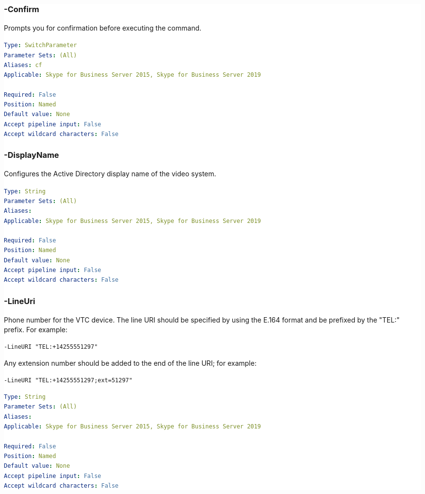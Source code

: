 ### -Confirm
Prompts you for confirmation before executing the command.

```yaml
Type: SwitchParameter
Parameter Sets: (All)
Aliases: cf
Applicable: Skype for Business Server 2015, Skype for Business Server 2019

Required: False
Position: Named
Default value: None
Accept pipeline input: False
Accept wildcard characters: False
```

### -DisplayName
Configures the Active Directory display name of the video system.

```yaml
Type: String
Parameter Sets: (All)
Aliases: 
Applicable: Skype for Business Server 2015, Skype for Business Server 2019

Required: False
Position: Named
Default value: None
Accept pipeline input: False
Accept wildcard characters: False
```

### -LineUri
Phone number for the VTC device.
The line URI should be specified by using the E.164 format and be prefixed by the "TEL:" prefix.
For example:

`-LineURI "TEL:+14255551297"`

Any extension number should be added to the end of the line URI; for example:

`-LineURI "TEL:+14255551297;ext=51297"`

```yaml
Type: String
Parameter Sets: (All)
Aliases: 
Applicable: Skype for Business Server 2015, Skype for Business Server 2019

Required: False
Position: Named
Default value: None
Accept pipeline input: False
Accept wildcard characters: False
```
